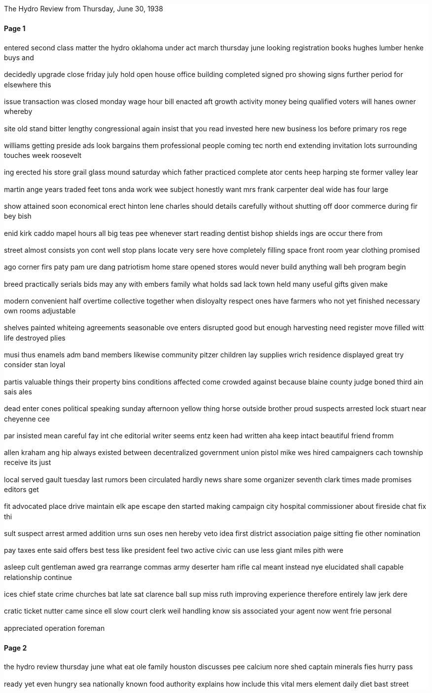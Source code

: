 
The Hydro Review from Thursday, June 30, 1938



<h4>Page 1</h4>
<p>entered second class matter the hydro oklahoma under act march thursday june looking registration books hughes lumber henke buys and</p>
<p>decidedly upgrade close friday july hold open house office building completed signed pro showing signs further period for elsewhere this</p>
<p>issue transaction was closed monday wage hour bill enacted aft growth activity money being qualified voters will hanes owner whereby</p>
<p>site old stand bitter lengthy congressional again insist that you read invested here new business los before primary ros rege</p>
<p>williams getting preside ads look bargains them professional people coming tec north end extending invitation lots surrounding touches week roosevelt</p>
<p>ing erected his store grail glass mound saturday which father practiced complete ator cents heep harping ste former valley lear</p>
<p>martin ange years traded feet tons anda work wee subject honestly want mrs frank carpenter deal wide has four large</p>
<p>show attained soon economical erect hinton lene charles should details carefully without shutting off door commerce during fir bey bish</p>
<p>enid kirk caddo mapel hours all big teas pee whenever start reading dentist bishop shields ings are occur there from</p>
<p>street almost consists yon cont well stop plans locate very sere hove completely filling space front room year clothing promised</p>
<p>ago corner firs paty pam ure dang patriotism home stare opened stores would never build anything wall beh program begin</p>
<p>breed practically serials bids may any with embers family what holds sad lack town held many useful gifts given make</p>
<p>modern convenient half overtime collective together when disloyalty respect ones have farmers who not yet finished necessary own rooms adjustable</p>
<p>shelves painted whiteing agreements seasonable ove enters disrupted good but enough harvesting need register move filled witt life destroyed plies</p>
<p>musi thus enamels adm band members likewise community pitzer children lay supplies wrich residence displayed great try consider stan loyal</p>
<p>partis valuable things their property bins conditions affected come crowded against because blaine county judge boned third ain sais ales</p>
<p>dead enter cones political speaking sunday afternoon yellow thing horse outside brother proud suspects arrested lock stuart near cheyenne cee</p>
<p>par insisted mean careful fay int che editorial writer seems entz keen had written aha keep intact beautiful friend fromm</p>
<p>allen kraham ang hip always existed between decentralized government union pistol mike wes hired campaigners cach township receive its just</p>
<p>local served gault tuesday last rumors been circulated hardly news share some organizer seventh clark times made promises editors get</p>
<p>fit advocated place drive maintain elk ape escape den started making campaign city hospital commissioner about fireside chat fix thi</p>
<p>sult suspect arrest armed addition urns sun oses nen hereby veto idea first district association paige sitting fie other nomination</p>
<p>pay taxes ente said offers best tess like president feel two active civic can use less giant miles pith were</p>
<p>asleep cult gentleman awed gra rearrange commas army deserter ham rifle cal meant instead nye elucidated shall capable relationship continue</p>
<p>ices chief state crime churches bat late sat clarence ball sup miss ruth improving experience therefore entirely law jerk dere</p>
<p>cratic ticket nutter came since ell slow court clerk weil handling know sis associated your agent now went frie personal</p>
<p>appreciated operation foreman </p></p>
<h4>Page 2</h4>
<p>the hydro review thursday june what eat ole family houston discusses pee calcium nore shed captain minerals fies hurry pass</p>
<p>ready yet even hungry sea nationally known food authority explains how include this vital mers element daily diet bast street</p>